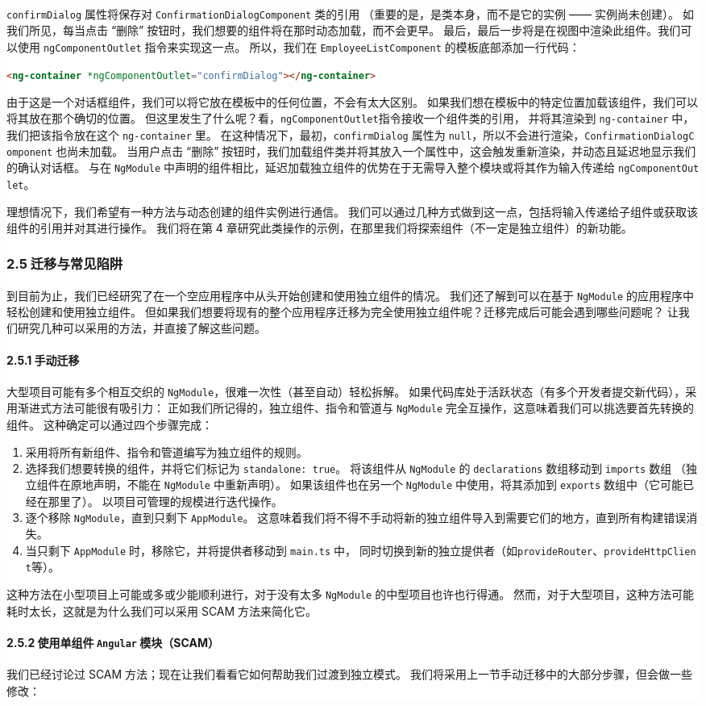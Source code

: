 `confirmDialog` 属性将保存对 `ConfirmationDialogComponent` 类的引用
（重要的是，是类本身，而不是它的实例 —— 实例尚未创建）。
如我们所见，每当点击 “删除” 按钮时，我们想要的组件将在那时动态加载，而不会更早。
最后，最后一步将是在视图中渲染此组件。我们可以使用 `ngComponentOutlet` 指令来实现这一点。
所以，我们在 `EmployeeListComponent` 的模板底部添加一行代码：

```html
<ng-container *ngComponentOutlet="confirmDialog"></ng-container>
```

由于这是一个对话框组件，我们可以将它放在模板中的任何位置，不会有太大区别。
如果我们想在模板中的特定位置加载该组件，我们可以将其放在那个确切的位置。
但这里发生了什么呢？看，`ngComponentOutlet`指令接收一个组件类的引用，
并将其渲染到 `ng-container` 中，我们把该指令放在这个 `ng-container` 里。
在这种情况下，最初，`confirmDialog` 属性为 `null`，所以不会进行渲染，`ConfirmationDialogComponent` 也尚未加载。
当用户点击 “删除” 按钮时，我们加载组件类并将其放入一个属性中，这会触发重新渲染，并动态且延迟地显示我们的确认对话框。
与在 `NgModule` 中声明的组件相比，延迟加载独立组件的优势在于无需导入整个模块或将其作为输入传递给 `ngComponentOutlet`。

理想情况下，我们希望有一种方法与动态创建的组件实例进行通信。
我们可以通过几种方式做到这一点，包括将输入传递给子组件或获取该组件的引用并对其进行操作。
我们将在第 4 章研究此类操作的示例，在那里我们将探索组件（不一定是独立组件）的新功能。

### 2.5 迁移与常见陷阱

到目前为止，我们已经研究了在一个空应用程序中从头开始创建和使用独立组件的情况。
我们还了解到可以在基于 `NgModule` 的应用程序中轻松创建和使用独立组件。
但如果我们想要将现有的整个应用程序迁移为完全使用独立组件呢？迁移完成后可能会遇到哪些问题呢？
让我们研究几种可以采用的方法，并直接了解这些问题。

#### 2.5.1 手动迁移

大型项目可能有多个相互交织的 `NgModule`，很难一次性（甚至自动）轻松拆解。
如果代码库处于活跃状态（有多个开发者提交新代码），采用渐进式方法可能很有吸引力：
正如我们所记得的，独立组件、指令和管道与 `NgModule` 完全互操作，这意味着我们可以挑选要首先转换的组件。
这种确定可以通过四个步骤完成：

1. 采用将所有新组件、指令和管道编写为独立组件的规则。
2. 选择我们想要转换的组件，并将它们标记为 `standalone: true`。
将该组件从 `NgModule` 的 `declarations` 数组移动到 `imports` 数组
（独立组件在原地声明，不能在 `NgModule` 中重新声明）。
如果该组件也在另一个 `NgModule` 中使用，将其添加到 `exports` 数组中（它可能已经在那里了）。
以项目可管理的规模进行迭代操作。
3. 逐个移除 `NgModule`，直到只剩下 `AppModule`。
这意味着我们将不得不手动将新的独立组件导入到需要它们的地方，直到所有构建错误消失。
4. 当只剩下 `AppModule` 时，移除它，并将提供者移动到 `main.ts` 中，
同时切换到新的独立提供者（如`provideRouter`、`provideHttpClient`等）。

这种方法在小型项目上可能或多或少能顺利进行，对于没有太多 `NgModule` 的中型项目也许也行得通。
然而，对于大型项目，这种方法可能耗时太长，这就是为什么我们可以采用 SCAM 方法来简化它。


#### 2.5.2 使用单组件 `Angular` 模块（SCAM）

我们已经讨论过 SCAM 方法；现在让我们看看它如何帮助我们过渡到独立模式。
我们将采用上一节手动迁移中的大部分步骤，但会做一些修改：
